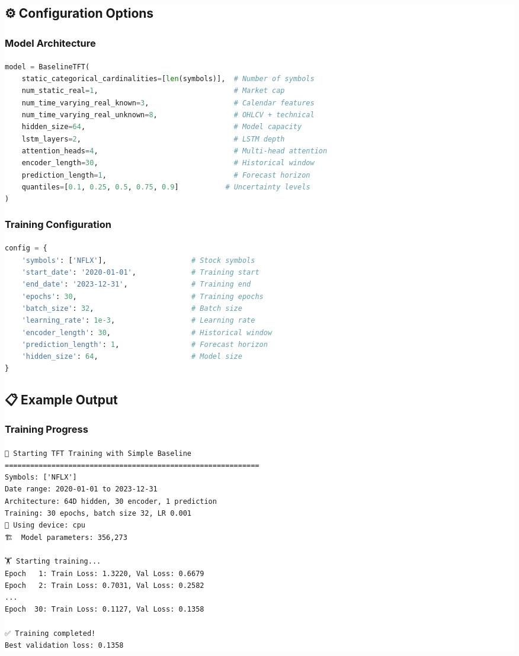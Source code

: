 ## ⚙️ Configuration Options

### **Model Architecture**

```python
model = BaselineTFT(
    static_categorical_cardinalities=[len(symbols)],  # Number of symbols
    num_static_real=1,                                # Market cap
    num_time_varying_real_known=3,                    # Calendar features
    num_time_varying_real_unknown=8,                  # OHLCV + technical
    hidden_size=64,                                   # Model capacity
    lstm_layers=2,                                    # LSTM depth
    attention_heads=4,                                # Multi-head attention
    encoder_length=30,                                # Historical window
    prediction_length=1,                              # Forecast horizon
    quantiles=[0.1, 0.25, 0.5, 0.75, 0.9]           # Uncertainty levels
)
```

### **Training Configuration**

```python
config = {
    'symbols': ['NFLX'],                    # Stock symbols
    'start_date': '2020-01-01',             # Training start
    'end_date': '2023-12-31',               # Training end
    'epochs': 30,                           # Training epochs
    'batch_size': 32,                       # Batch size
    'learning_rate': 1e-3,                  # Learning rate
    'encoder_length': 30,                   # Historical window
    'prediction_length': 1,                 # Forecast horizon
    'hidden_size': 64,                      # Model size
}
```

## 📋 Example Output

### **Training Progress**

```
🚀 Starting TFT Training with Simple Baseline
============================================================
Symbols: ['NFLX']
Date range: 2020-01-01 to 2023-12-31
Architecture: 64D hidden, 30 encoder, 1 prediction
Training: 30 epochs, batch size 32, LR 0.001
🔧 Using device: cpu
🏗️  Model parameters: 356,273

🏋️ Starting training...
Epoch   1: Train Loss: 1.3220, Val Loss: 0.6679
Epoch   2: Train Loss: 0.7031, Val Loss: 0.2582
...
Epoch  30: Train Loss: 0.1127, Val Loss: 0.1358

✅ Training completed!
Best validation loss: 0.1358
```
